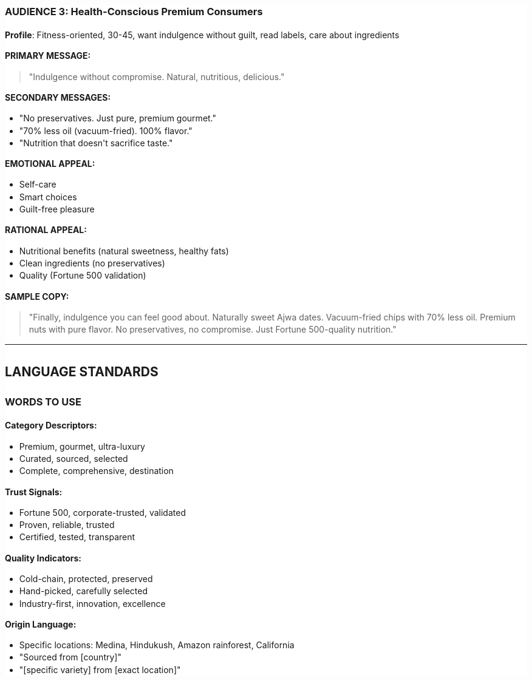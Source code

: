 
### **AUDIENCE 3: Health-Conscious Premium Consumers**

**Profile**: Fitness-oriented, 30-45, want indulgence without guilt, read labels, care about ingredients

**PRIMARY MESSAGE:**
> "Indulgence without compromise. Natural, nutritious, delicious."

**SECONDARY MESSAGES:**
- "No preservatives. Just pure, premium gourmet."
- "70% less oil (vacuum-fried). 100% flavor."
- "Nutrition that doesn't sacrifice taste."

**EMOTIONAL APPEAL:**
- Self-care
- Smart choices
- Guilt-free pleasure

**RATIONAL APPEAL:**
- Nutritional benefits (natural sweetness, healthy fats)
- Clean ingredients (no preservatives)
- Quality (Fortune 500 validation)

**SAMPLE COPY:**
> "Finally, indulgence you can feel good about. Naturally sweet Ajwa dates. Vacuum-fried chips with 70% less oil. Premium nuts with pure flavor. No preservatives, no compromise. Just Fortune 500-quality nutrition."

---

## LANGUAGE STANDARDS

### **WORDS TO USE** 

**Category Descriptors:**
- Premium, gourmet, ultra-luxury
- Curated, sourced, selected
- Complete, comprehensive, destination

**Trust Signals:**
- Fortune 500, corporate-trusted, validated
- Proven, reliable, trusted
- Certified, tested, transparent

**Quality Indicators:**
- Cold-chain, protected, preserved
- Hand-picked, carefully selected
- Industry-first, innovation, excellence

**Origin Language:**
- Specific locations: Medina, Hindukush, Amazon rainforest, California
- "Sourced from [country]"
- "[specific variety] from [exact location]"
